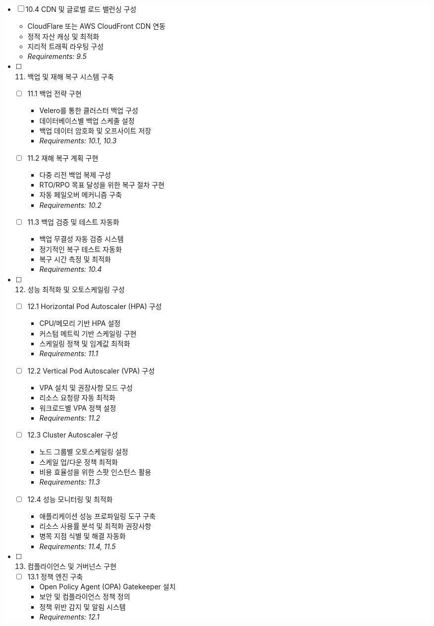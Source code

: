   - [ ] 10.4 CDN 및 글로벌 로드 밸런싱 구성
    - CloudFlare 또는 AWS CloudFront CDN 연동
    - 정적 자산 캐싱 및 최적화
    - 지리적 트래픽 라우팅 구성
    - _Requirements: 9.5_

- [ ] 11. 백업 및 재해 복구 시스템 구축
  - [ ] 11.1 백업 전략 구현
    - Velero를 통한 클러스터 백업 구성
    - 데이터베이스별 백업 스케줄 설정
    - 백업 데이터 암호화 및 오프사이트 저장
    - _Requirements: 10.1, 10.3_

  - [ ] 11.2 재해 복구 계획 구현
    - 다중 리전 백업 복제 구성
    - RTO/RPO 목표 달성을 위한 복구 절차 구현
    - 자동 페일오버 메커니즘 구축
    - _Requirements: 10.2_

  - [ ] 11.3 백업 검증 및 테스트 자동화
    - 백업 무결성 자동 검증 시스템
    - 정기적인 복구 테스트 자동화
    - 복구 시간 측정 및 최적화
    - _Requirements: 10.4_

- [ ] 12. 성능 최적화 및 오토스케일링 구성
  - [ ] 12.1 Horizontal Pod Autoscaler (HPA) 구성
    - CPU/메모리 기반 HPA 설정
    - 커스텀 메트릭 기반 스케일링 구현
    - 스케일링 정책 및 임계값 최적화
    - _Requirements: 11.1_

  - [ ] 12.2 Vertical Pod Autoscaler (VPA) 구성
    - VPA 설치 및 권장사항 모드 구성
    - 리소스 요청량 자동 최적화
    - 워크로드별 VPA 정책 설정
    - _Requirements: 11.2_

  - [ ] 12.3 Cluster Autoscaler 구성
    - 노드 그룹별 오토스케일링 설정
    - 스케일 업/다운 정책 최적화
    - 비용 효율성을 위한 스팟 인스턴스 활용
    - _Requirements: 11.3_

  - [ ] 12.4 성능 모니터링 및 최적화
    - 애플리케이션 성능 프로파일링 도구 구축
    - 리소스 사용률 분석 및 최적화 권장사항
    - 병목 지점 식별 및 해결 자동화
    - _Requirements: 11.4, 11.5_

- [ ] 13. 컴플라이언스 및 거버넌스 구현
  - [ ] 13.1 정책 엔진 구축
    - Open Policy Agent (OPA) Gatekeeper 설치
    - 보안 및 컴플라이언스 정책 정의
    - 정책 위반 감지 및 알림 시스템
    - _Requirements: 12.1_
